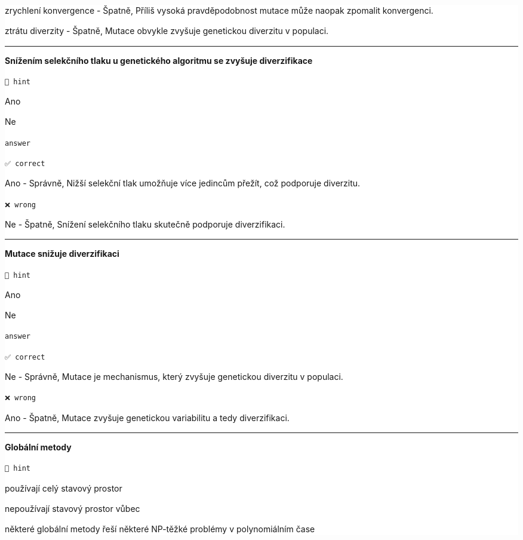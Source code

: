 zrychlení konvergence - Špatně, Příliš vysoká pravděpodobnost mutace může naopak zpomalit konvergenci.

ztrátu diverzity - Špatně, Mutace obvykle zvyšuje genetickou diverzitu v populaci.

---
<strong>
Snížením selekčního tlaku u genetického algoritmu se zvyšuje diverzifikace

</strong>

`💛 hint`

Ano

Ne

`answer`

`✅ correct`

Ano - Správně, Nižší selekční tlak umožňuje více jedincům přežít, což podporuje diverzitu.

`❌ wrong`

Ne - Špatně, Snížení selekčního tlaku skutečně podporuje diverzifikaci.

---
<strong>
Mutace snižuje diverzifikaci

</strong>

`💛 hint`

Ano

Ne

`answer`

`✅ correct`

Ne - Správně, Mutace je mechanismus, který zvyšuje genetickou diverzitu v populaci.

`❌ wrong`

Ano - Špatně, Mutace zvyšuje genetickou variabilitu a tedy diverzifikaci.

---
<strong>
Globální metody

</strong>

`💛 hint`

používají celý stavový prostor

nepoužívají stavový prostor vůbec

některé globální metody řeší některé NP-těžké problémy v polynomiálním čase
